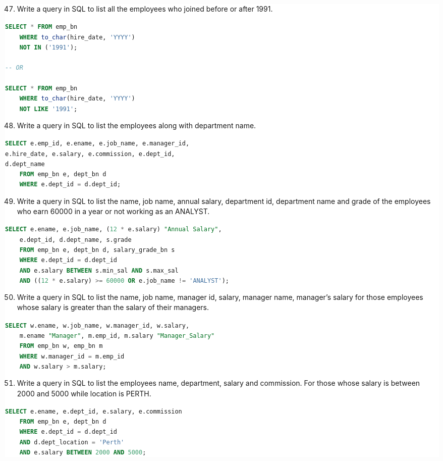 47. Write a query in SQL to list all the employees who joined before or after 1991.
    
```sql
SELECT * FROM emp_bn 
	WHERE to_char(hire_date, 'YYYY') 
	NOT IN ('1991');

-- OR

SELECT * FROM emp_bn 
	WHERE to_char(hire_date, 'YYYY') 
	NOT LIKE '1991';
```

48. Write a query in SQL to list the employees along with department name.
    
```sql
SELECT e.emp_id, e.ename, e.job_name, e.manager_id,
e.hire_date, e.salary, e.commission, e.dept_id, 
d.dept_name 
	FROM emp_bn e, dept_bn d 
	WHERE e.dept_id = d.dept_id;
```

49. Write a query in SQL to list the name, job name, annual salary, department id, department name and grade of the employees who earn 60000 in a year or not working as an ANALYST.
    
```sql
SELECT e.ename, e.job_name, (12 * e.salary) "Annual Salary", 
	e.dept_id, d.dept_name, s.grade 
	FROM emp_bn e, dept_bn d, salary_grade_bn s 
	WHERE e.dept_id = d.dept_id 
	AND e.salary BETWEEN s.min_sal AND s.max_sal 
	AND ((12 * e.salary) >= 60000 OR e.job_name != 'ANALYST');
```

50. Write a query in SQL to list the name, job name, manager id, salary, manager name, manager’s salary for those employees whose salary is greater than the salary of their managers.
    
```sql
SELECT w.ename, w.job_name, w.manager_id, w.salary,
	m.ename "Manager", m.emp_id, m.salary "Manager_Salary" 
	FROM emp_bn w, emp_bn m 
	WHERE w.manager_id = m.emp_id 
	AND w.salary > m.salary;
```


51. Write a query in SQL to list the employees name, department, salary and commission. For those whose salary is between 2000 and 5000 while location is PERTH.

```sql
SELECT e.ename, e.dept_id, e.salary, e.commission
	FROM emp_bn e, dept_bn d
	WHERE e.dept_id = d.dept_id
	AND d.dept_location = 'Perth'
	AND e.salary BETWEEN 2000 AND 5000;
````

